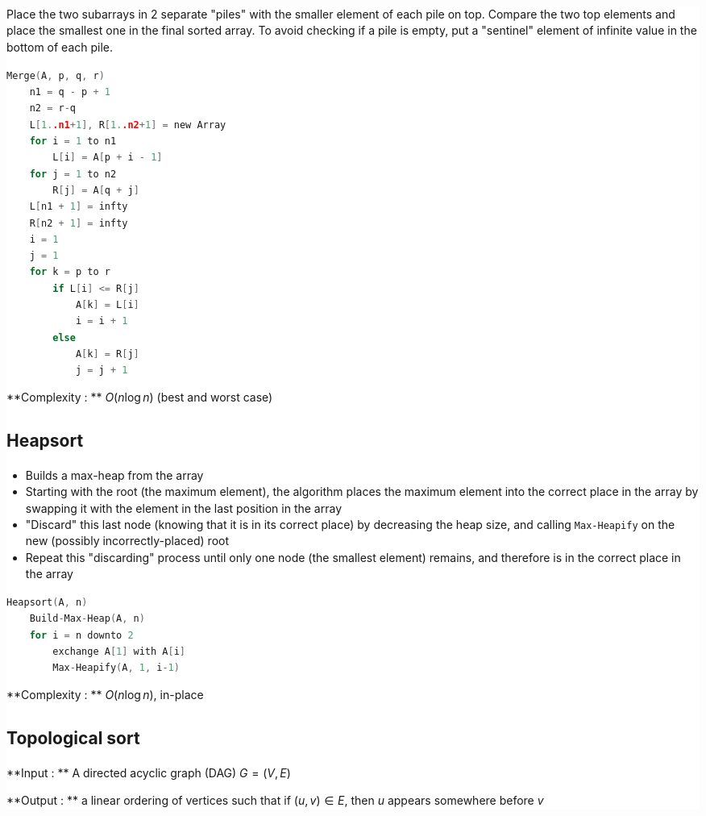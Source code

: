Place the two subarrays in 2 separate "piles" with the smaller element of each pile on top. Compare the two top elements and place the smallest one in the final sorted array. To avoid checking if a pile is empty, put a "sentinel" element of infinite value in the bottom of each pile.
```c
Merge(A, p, q, r)
	n1 = q - p + 1
	n2 = r-q
	L[1..n1+1], R[1..n2+1] = new Array
	for i = 1 to n1
		L[i] = A[p + i - 1]
	for j = 1 to n2
		R[j] = A[q + j]
	L[n1 + 1] = infty
	R[n2 + 1] = infty
	i = 1
	j = 1
	for k = p to r
		if L[i] <= R[j]
			A[k] = L[i]
			i = i + 1
		else
			A[k] = R[j]
			j = j + 1
```

**Complexity : ** $O(n\log n)$ (best and worst case)

## Heapsort

- Builds a max-heap from the array
- Starting with the root (the maximum element), the algorithm places the maximum element into the correct place in the array by swapping it with the element in the last position in the array
- "Discard" this last node (knowing that it is in its correct place) by decreasing the heap size, and calling `Max-Heapify` on the new (possibly incorrectly-placed) root
- Repeat this "discarding" process until only one node (the smallest element) remains, and therefore is in the correct place in the array

```c
Heapsort(A, n)
	Build-Max-Heap(A, n)
	for i = n downto 2
		exchange A[1] with A[i]
		Max-Heapify(A, 1, i-1)
```
**Complexity : ** $O(n\log n)$, in-place

## Topological sort

**Input : ** A directed acyclic graph (DAG) $G = (V, E)$

**Output : ** a linear ordering of vertices such that if $(u, v)\in E$, then $u$ appears somewhere before $v$
